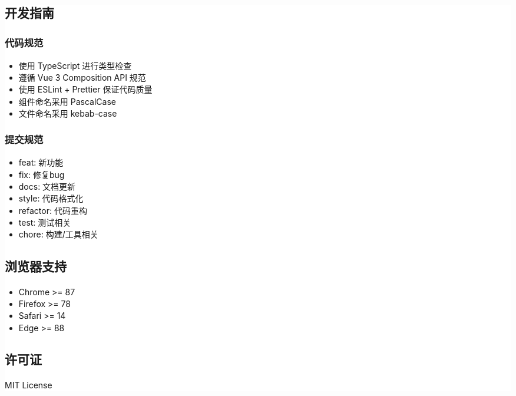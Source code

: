 ## 开发指南

### 代码规范
- 使用 TypeScript 进行类型检查
- 遵循 Vue 3 Composition API 规范
- 使用 ESLint + Prettier 保证代码质量
- 组件命名采用 PascalCase
- 文件命名采用 kebab-case

### 提交规范
- feat: 新功能
- fix: 修复bug
- docs: 文档更新
- style: 代码格式化
- refactor: 代码重构
- test: 测试相关
- chore: 构建/工具相关

## 浏览器支持

- Chrome >= 87
- Firefox >= 78
- Safari >= 14
- Edge >= 88

## 许可证

MIT License 